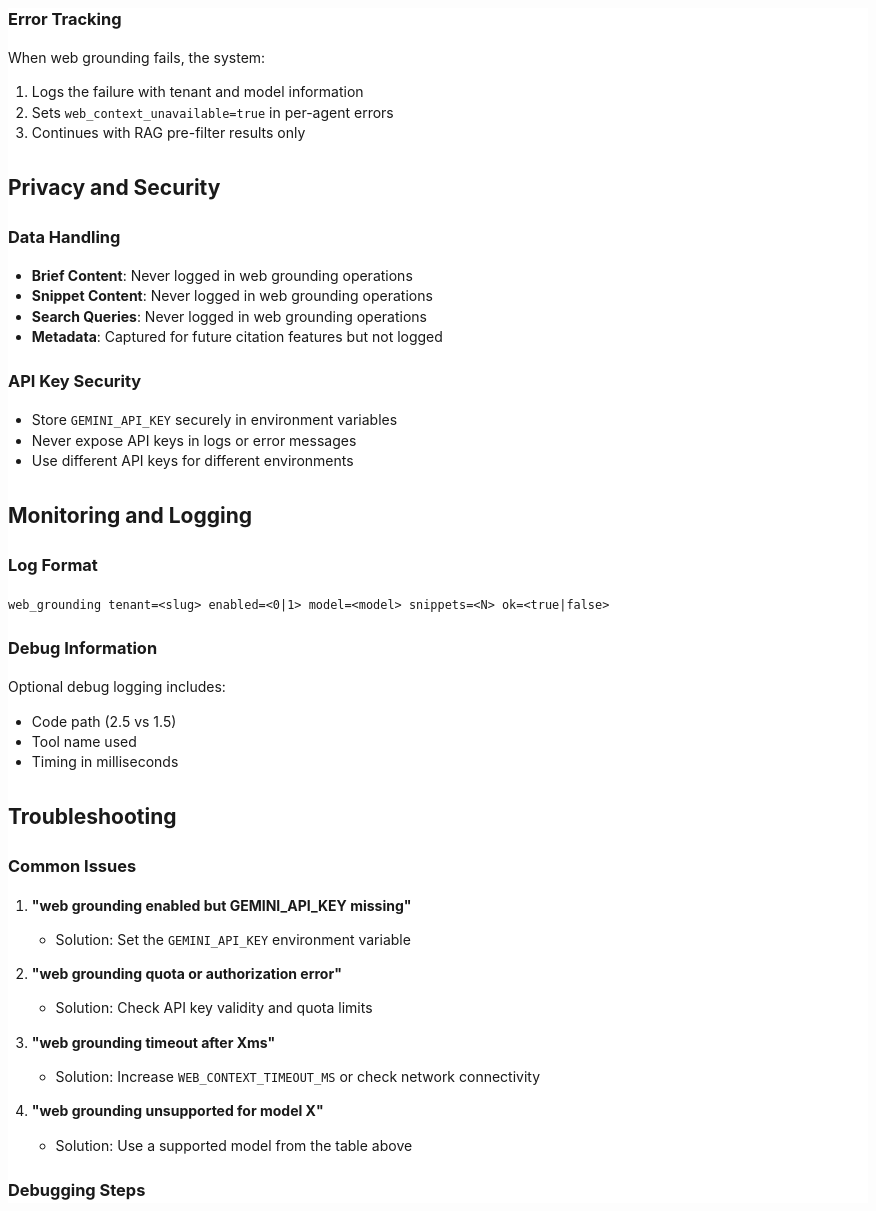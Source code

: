 ### Error Tracking
When web grounding fails, the system:
1. Logs the failure with tenant and model information
2. Sets `web_context_unavailable=true` in per-agent errors
3. Continues with RAG pre-filter results only

## Privacy and Security

### Data Handling
- **Brief Content**: Never logged in web grounding operations
- **Snippet Content**: Never logged in web grounding operations
- **Search Queries**: Never logged in web grounding operations
- **Metadata**: Captured for future citation features but not logged

### API Key Security
- Store `GEMINI_API_KEY` securely in environment variables
- Never expose API keys in logs or error messages
- Use different API keys for different environments

## Monitoring and Logging

### Log Format
```
web_grounding tenant=<slug> enabled=<0|1> model=<model> snippets=<N> ok=<true|false>
```

### Debug Information
Optional debug logging includes:
- Code path (2.5 vs 1.5)
- Tool name used
- Timing in milliseconds

## Troubleshooting

### Common Issues

1. **"web grounding enabled but GEMINI_API_KEY missing"**
   - Solution: Set the `GEMINI_API_KEY` environment variable

2. **"web grounding quota or authorization error"**
   - Solution: Check API key validity and quota limits

3. **"web grounding timeout after Xms"**
   - Solution: Increase `WEB_CONTEXT_TIMEOUT_MS` or check network connectivity

4. **"web grounding unsupported for model X"**
   - Solution: Use a supported model from the table above

### Debugging Steps
